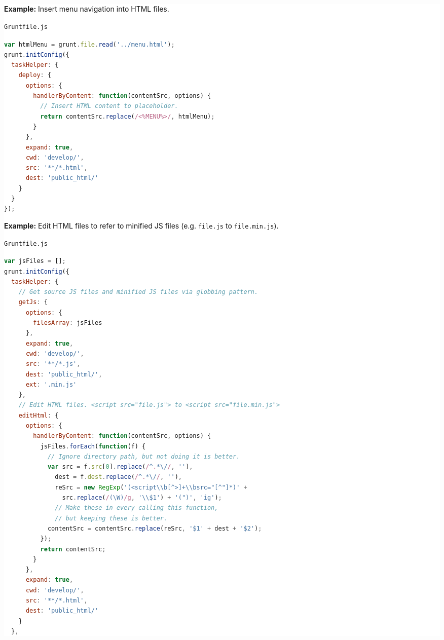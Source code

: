 **Example:** Insert menu navigation into HTML files.

`Gruntfile.js`

```js
var htmlMenu = grunt.file.read('../menu.html');
grunt.initConfig({
  taskHelper: {
    deploy: {
      options: {
        handlerByContent: function(contentSrc, options) {
          // Insert HTML content to placeholder.
          return contentSrc.replace(/<%MENU%>/, htmlMenu);
        }
      },
      expand: true,
      cwd: 'develop/',
      src: '**/*.html',
      dest: 'public_html/'
    }
  }
});
```

**Example:** Edit HTML files to refer to minified JS files (e.g. `file.js` to `file.min.js`).

`Gruntfile.js`

```js
var jsFiles = [];
grunt.initConfig({
  taskHelper: {
    // Get source JS files and minified JS files via globbing pattern.
    getJs: {
      options: {
        filesArray: jsFiles
      },
      expand: true,
      cwd: 'develop/',
      src: '**/*.js',
      dest: 'public_html/',
      ext: '.min.js'
    },
    // Edit HTML files. <script src="file.js"> to <script src="file.min.js">
    editHtml: {
      options: {
        handlerByContent: function(contentSrc, options) {
          jsFiles.forEach(function(f) {
            // Ignore directory path, but not doing it is better.
            var src = f.src[0].replace(/^.*\//, ''),
              dest = f.dest.replace(/^.*\//, ''),
              reSrc = new RegExp('(<script\\b[^>]+\\bsrc="[^"]*)' +
                src.replace(/(\W)/g, '\\$1') + '(")', 'ig');
              // Make these in every calling this function,
              // but keeping these is better.
            contentSrc = contentSrc.replace(reSrc, '$1' + dest + '$2');
          });
          return contentSrc;
        }
      },
      expand: true,
      cwd: 'develop/',
      src: '**/*.html',
      dest: 'public_html/'
    }
  },
```
